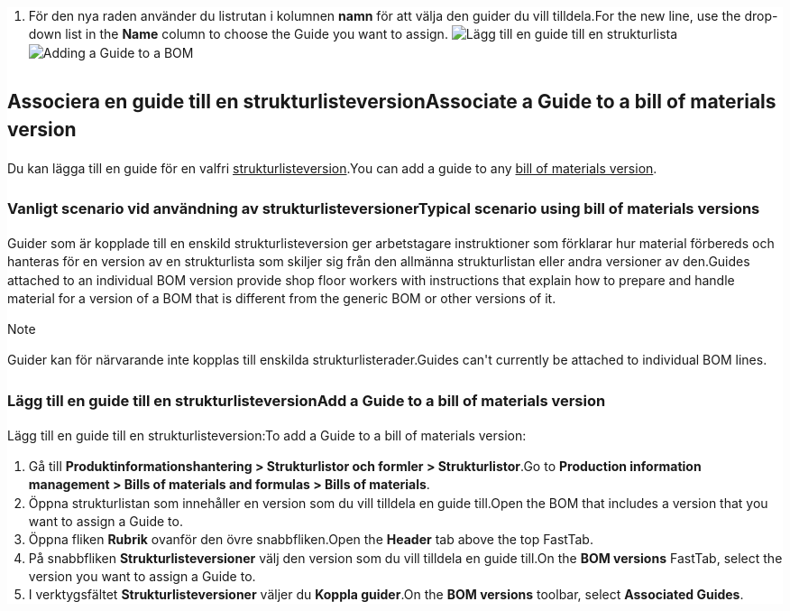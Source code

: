 1. <span data-ttu-id="8c4b6-288">För den nya raden använder du listrutan i kolumnen **namn** för att välja den guider du vill tilldela.</span><span class="sxs-lookup"><span data-stu-id="8c4b6-288">For the new line, use the drop-down list in the **Name** column to choose the Guide you want to assign.</span></span>
    <span data-ttu-id="8c4b6-289">![Lägg till en guide till en strukturlista](media/instruction-guides-BOM.png "Lägg till en guide till en strukturlista")</span><span class="sxs-lookup"><span data-stu-id="8c4b6-289">![Adding a Guide to a BOM](media/instruction-guides-BOM.png "Adding a Guide to a BOM")</span></span>

## <a name="associate-a-guide-to-a-bill-of-materials-version"></a><a name="bom-versions"></a><span data-ttu-id="8c4b6-290">Associera en guide till en strukturlisteversion</span><span class="sxs-lookup"><span data-stu-id="8c4b6-290">Associate a Guide to a bill of materials version</span></span>

<span data-ttu-id="8c4b6-291">Du kan lägga till en guide för en valfri [strukturlisteversion](bill-of-material-bom.md#bom-and-formula-versions).</span><span class="sxs-lookup"><span data-stu-id="8c4b6-291">You can add a guide to any [bill of materials version](bill-of-material-bom.md#bom-and-formula-versions).</span></span>

### <a name="typical-scenario-using-bill-of-materials-versions"></a><span data-ttu-id="8c4b6-292">Vanligt scenario vid användning av strukturlisteversioner</span><span class="sxs-lookup"><span data-stu-id="8c4b6-292">Typical scenario using bill of materials versions</span></span>

<span data-ttu-id="8c4b6-293">Guider som är kopplade till en enskild strukturlisteversion ger arbetstagare instruktioner som förklarar hur material förbereds och hanteras för en version av en strukturlista som skiljer sig från den allmänna strukturlistan eller andra versioner av den.</span><span class="sxs-lookup"><span data-stu-id="8c4b6-293">Guides attached to an individual BOM version provide shop floor workers with instructions that explain how to prepare and handle material for a version of a BOM that is different from the generic BOM or other versions of it.</span></span>

> [!NOTE]
> <span data-ttu-id="8c4b6-294">Guider kan för närvarande inte kopplas till enskilda strukturlisterader.</span><span class="sxs-lookup"><span data-stu-id="8c4b6-294">Guides can't currently be attached to individual BOM lines.</span></span>

### <a name="add-a-guide-to-a-bill-of-materials-version"></a><span data-ttu-id="8c4b6-295">Lägg till en guide till en strukturlisteversion</span><span class="sxs-lookup"><span data-stu-id="8c4b6-295">Add a Guide to a bill of materials version</span></span>

<span data-ttu-id="8c4b6-296">Lägg till en guide till en strukturlisteversion:</span><span class="sxs-lookup"><span data-stu-id="8c4b6-296">To add a Guide to a bill of materials version:</span></span>

1. <span data-ttu-id="8c4b6-297">Gå till **Produktinformationshantering \> Strukturlistor och formler \> Strukturlistor**.</span><span class="sxs-lookup"><span data-stu-id="8c4b6-297">Go to **Production information management \> Bills of materials and formulas \> Bills of materials**.</span></span>
1. <span data-ttu-id="8c4b6-298">Öppna strukturlistan som innehåller en version som du vill tilldela en guide till.</span><span class="sxs-lookup"><span data-stu-id="8c4b6-298">Open the BOM that includes a version that you want to assign a Guide to.</span></span>
1. <span data-ttu-id="8c4b6-299">Öppna fliken **Rubrik** ovanför den övre snabbfliken.</span><span class="sxs-lookup"><span data-stu-id="8c4b6-299">Open the **Header** tab above the top FastTab.</span></span>
1. <span data-ttu-id="8c4b6-300">På snabbfliken **Strukturlisteversioner** välj den version som du vill tilldela en guide till.</span><span class="sxs-lookup"><span data-stu-id="8c4b6-300">On the **BOM versions** FastTab, select the version you want to assign a Guide to.</span></span>
1. <span data-ttu-id="8c4b6-301">I verktygsfältet **Strukturlisteversioner** väljer du **Koppla guider**.</span><span class="sxs-lookup"><span data-stu-id="8c4b6-301">On the **BOM versions** toolbar, select **Associated Guides**.</span></span>